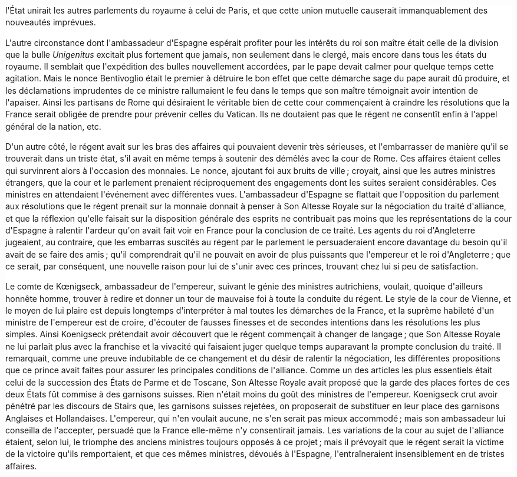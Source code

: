 l'État unirait les autres parlements du royaume à celui de Paris, et que cette
union mutuelle causerait immanquablement des nouveautés imprévues.

L'autre circonstance dont l'ambassadeur d'Espagne espérait profiter pour les
intérêts du roi son maître était celle de la division que la bulle
*Unigenitus* excitait plus fortement que jamais, non seulement dans le clergé,
mais encore dans tous les états du royaume. Il semblait que l'expédition des
bulles nouvellement accordées, par le pape devait calmer pour quelque temps
cette agitation. Mais le nonce Bentivoglio était le premier à détruire le bon
effet que cette démarche sage du pape aurait dû produire, et les déclamations
imprudentes de ce ministre rallumaient le feu dans le temps que son maître
témoignait avoir intention de l'apaiser. Ainsi les partisans de Rome qui
désiraient le véritable bien de cette cour commençaient à craindre les
résolutions que la France serait obligée de prendre pour prévenir celles du
Vatican. Ils ne doutaient pas que le régent ne consentît enfin à l'appel
général de la nation, etc.

D'un autre côté, le régent avait sur les bras des affaires qui pouvaient
devenir très sérieuses, et l'embarrasser de manière qu'il se trouverait dans
un triste état, s'il avait en même temps à soutenir des démêlés avec la cour
de Rome. Ces affaires étaient celles qui survinrent alors à l'occasion des
monnaies. Le nonce, ajoutant foi aux bruits de ville ; croyait, ainsi que les
autres ministres étrangers, que la cour et le parlement prenaient
réciproquement des engagements dont les suites seraient considérables. Ces
ministres en attendaient l'événement avec différentes vues. L'ambassadeur
d'Espagne se flattait que l'opposition du parlement aux résolutions que le
régent prenait sur la monnaie donnait à penser à Son Altesse Royale sur la
négociation du traité d'alliance, et que la réflexion qu'elle faisait sur la
disposition générale des esprits ne contribuait pas moins que les
représentations de la cour d'Espagne à ralentir l'ardeur qu'on avait fait voir
en France pour la conclusion de ce traité. Les agents du roi d'Angleterre
jugeaient, au contraire, que les embarras suscités au régent par le parlement
le persuaderaient encore davantage du besoin qu'il avait de se faire des amis ;
qu'il comprendrait qu'il ne pouvait en avoir de plus puissants que l'empereur
et le roi d'Angleterre ; que ce serait, par conséquent, une nouvelle raison
pour lui de s'unir avec ces princes, trouvant chez lui si peu de satisfaction.

Le comte de Kœnigseck, ambassadeur de l'empereur, suivant le génie des
ministres autrichiens, voulait, quoique d'ailleurs honnête homme, trouver à
redire et donner un tour de mauvaise foi à toute la conduite du régent. Le
style de la cour de Vienne, et le moyen de lui plaire est depuis longtemps
d'interpréter à mal toutes les démarches de la France, et la suprême habileté
d'un ministre de l'empereur est de croire, d'écouter de fausses finesses et de
secondes intentions dans les résolutions les plus simples. Ainsi Koenigseck
prétendait avoir découvert que le régent commençait à changer de langage ; que
Son Altesse Royale ne lui parlait plus avec la franchise et la vivacité qui
faisaient juger quelque temps auparavant la prompte conclusion du traité. Il
remarquait, comme une preuve indubitable de ce changement et du désir de
ralentir la négociation, les différentes propositions que ce prince avait
faites pour assurer les principales conditions de l'alliance. Comme un des
articles les plus essentiels était celui de la succession des États de Parme
et de Toscane, Son Altesse Royale avait proposé que la garde des places fortes
de ces deux États fût commise à des garnisons suisses. Rien n'était moins du
goût des ministres de l'empereur. Koenigseck crut avoir pénétré par les
discours de Stairs que, les garnisons suisses rejetées, on proposerait de
substituer en leur place des garnisons Anglaises et Hollandaises. L'empereur,
qui n'en voulait aucune, ne s'en serait pas mieux accommodé ; mais son
ambassadeur lui conseilla de l'accepter, persuadé que la France elle-même n'y
consentirait jamais. Les variations de la cour au sujet de l'alliance étaient,
selon lui, le triomphe des anciens ministres toujours opposés à ce projet ;
mais il prévoyait que le régent serait la victime de la victoire qu'ils
remportaient, et que ces mêmes ministres, dévoués à l'Espagne,
l'entraîneraient insensiblement en de tristes affaires.
